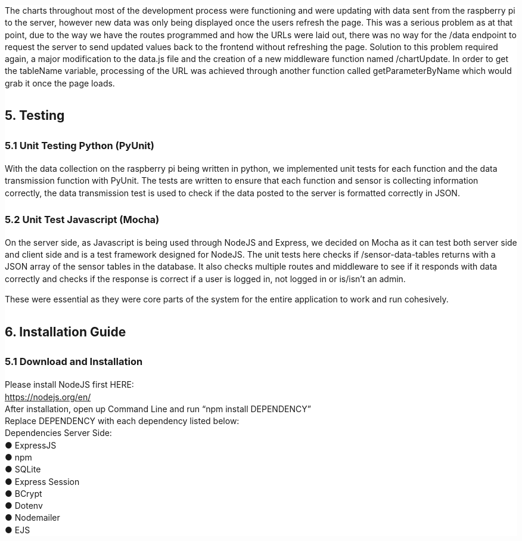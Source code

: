 The charts throughout most of the development process were functioning and were
updating with data sent from the raspberry pi to the server, however new data was
only being displayed once the users refresh the page. This was a serious problem as
at that point, due to the way we have the routes programmed and how the URLs
were laid out, there was no way for the /data endpoint to request the server to send
updated values back to the frontend without refreshing the page.
Solution to this problem required again, a major modification to the data.js file and
the creation of a new middleware function named /chartUpdate. In order to get the
tableName variable, processing of the URL was achieved through another function
called getParameterByName which would grab it once the page loads.

## 5. Testing

### 5.1 Unit Testing Python (PyUnit)

With the data collection on the raspberry pi being written in python, we implemented
unit tests for each function and the data transmission function with PyUnit. The tests
are written to ensure that each function and sensor is collecting information correctly,
the data transmission test is used to check if the data posted to the server is
formatted correctly in JSON.

### 5.2 Unit Test Javascript (Mocha)

On the server side, as Javascript is being used through NodeJS and Express, we
decided on Mocha as it can test both server side and client side and is a test
framework designed for NodeJS. The unit tests here checks if /sensor-data-tables
returns with a JSON array of the sensor tables in the database. It also checks
multiple routes and middleware to see if it responds with data correctly and checks if
the response is correct if a user is logged in, not logged in or is/isn’t an admin.

These were essential as they were core parts of the system for the entire application
to work and run cohesively.


## 6. Installation Guide

### 5.1 Download and Installation

Please install NodeJS first HERE:
<br>
https://nodejs.org/en/
<br>
After installation, open up Command Line and run “npm install DEPENDENCY”
<br>
Replace DEPENDENCY with each dependency listed below:
<br>
Dependencies Server Side:
<br>
● ExpressJS
<br>
● npm
<br>
● SQLite
<br>
● Express Session
<br>
● BCrypt
<br>
● Dotenv
<br>
● Nodemailer
<br>
● EJS
<br>